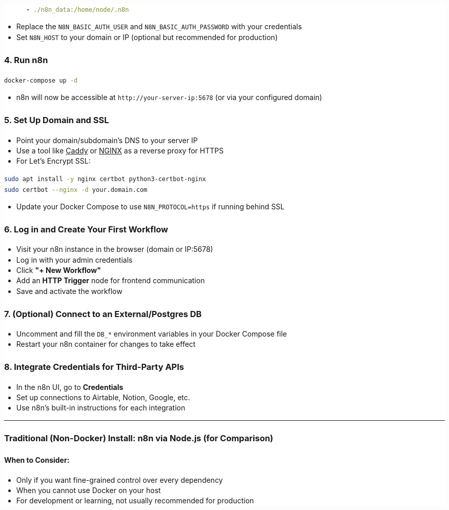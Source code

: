 ```yaml
      - ./n8n_data:/home/node/.n8n
```

* Replace the `N8N_BASIC_AUTH_USER` and `N8N_BASIC_AUTH_PASSWORD` with your credentials
* Set `N8N_HOST` to your domain or IP (optional but recommended for production)

### 4. Run n8n

```bash
docker-compose up -d
```

* n8n will now be accessible at `http://your-server-ip:5678` (or via your configured domain)

### 5. Set Up Domain and SSL

* Point your domain/subdomain’s DNS to your server IP
* Use a tool like [Caddy](https://caddyserver.com/) or [NGINX](https://nginx.org/) as a reverse proxy for HTTPS
* For Let’s Encrypt SSL:

```bash
sudo apt install -y nginx certbot python3-certbot-nginx
sudo certbot --nginx -d your.domain.com
```

* Update your Docker Compose to use `N8N_PROTOCOL=https` if running behind SSL

### 6. Log in and Create Your First Workflow

* Visit your n8n instance in the browser (domain or IP:5678)
* Log in with your admin credentials
* Click **"+ New Workflow"**
* Add an **HTTP Trigger** node for frontend communication
* Save and activate the workflow

### 7. (Optional) Connect to an External/Postgres DB

* Uncomment and fill the `DB_*` environment variables in your Docker Compose file
* Restart your n8n container for changes to take effect

### 8. Integrate Credentials for Third-Party APIs

* In the n8n UI, go to **Credentials**
* Set up connections to Airtable, Notion, Google, etc.
* Use n8n’s built-in instructions for each integration

---

### Traditional (Non-Docker) Install: n8n via Node.js (for Comparison)

#### **When to Consider:**

* Only if you want fine-grained control over every dependency
* When you cannot use Docker on your host
* For development or learning, not usually recommended for production
